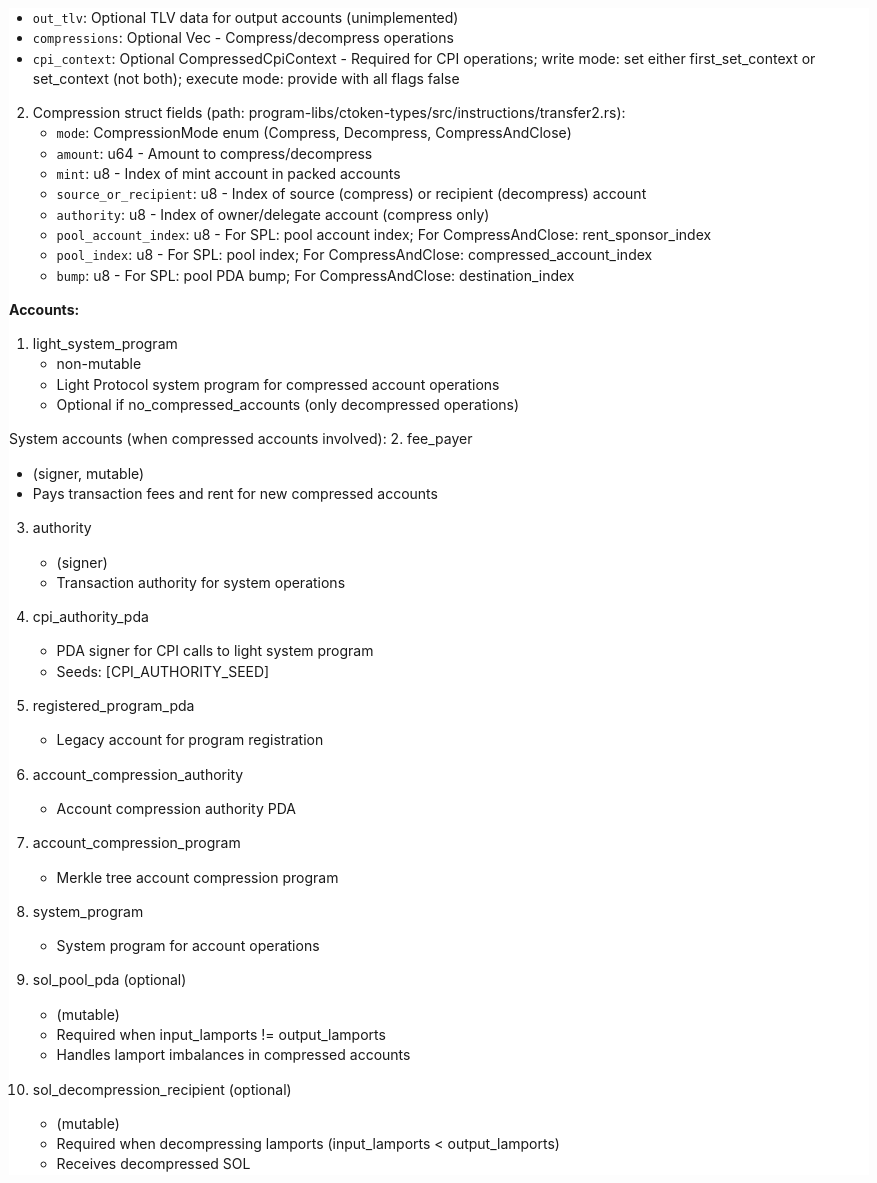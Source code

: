    - `out_tlv`: Optional TLV data for output accounts (unimplemented)
   - `compressions`: Optional Vec<Compression> - Compress/decompress operations
   - `cpi_context`: Optional CompressedCpiContext - Required for CPI operations; write mode: set either first_set_context or set_context (not both); execute mode: provide with all flags false

2. Compression struct fields (path: program-libs/ctoken-types/src/instructions/transfer2.rs):
   - `mode`: CompressionMode enum (Compress, Decompress, CompressAndClose)
   - `amount`: u64 - Amount to compress/decompress
   - `mint`: u8 - Index of mint account in packed accounts
   - `source_or_recipient`: u8 - Index of source (compress) or recipient (decompress) account
   - `authority`: u8 - Index of owner/delegate account (compress only)
   - `pool_account_index`: u8 - For SPL: pool account index; For CompressAndClose: rent_sponsor_index
   - `pool_index`: u8 - For SPL: pool index; For CompressAndClose: compressed_account_index
   - `bump`: u8 - For SPL: pool PDA bump; For CompressAndClose: destination_index

**Accounts:**
1. light_system_program
   - non-mutable
   - Light Protocol system program for compressed account operations
   - Optional if no_compressed_accounts (only decompressed operations)

System accounts (when compressed accounts involved):
2. fee_payer
   - (signer, mutable)
   - Pays transaction fees and rent for new compressed accounts

3. authority
   - (signer)
   - Transaction authority for system operations

4. cpi_authority_pda
   - PDA signer for CPI calls to light system program
   - Seeds: [CPI_AUTHORITY_SEED]

5. registered_program_pda
   - Legacy account for program registration

6. account_compression_authority
   - Account compression authority PDA

7. account_compression_program
   - Merkle tree account compression program

8. system_program
   - System program for account operations

9. sol_pool_pda (optional)
   - (mutable)
   - Required when input_lamports != output_lamports
   - Handles lamport imbalances in compressed accounts

10. sol_decompression_recipient (optional)
    - (mutable)
    - Required when decompressing lamports (input_lamports < output_lamports)
    - Receives decompressed SOL
